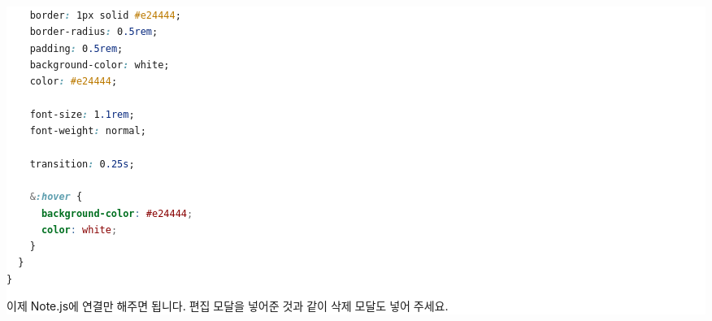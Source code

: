 ```css
    border: 1px solid #e24444;
    border-radius: 0.5rem;
    padding: 0.5rem;
    background-color: white;
    color: #e24444;

    font-size: 1.1rem;
    font-weight: normal;

    transition: 0.25s;

    &:hover {
      background-color: #e24444;
      color: white;
    }
  }
}

```

이제 Note.js에 연결만 해주면 됩니다. 편집 모달을 넣어준 것과 같이 삭제 모달도 넣어 주세요.
